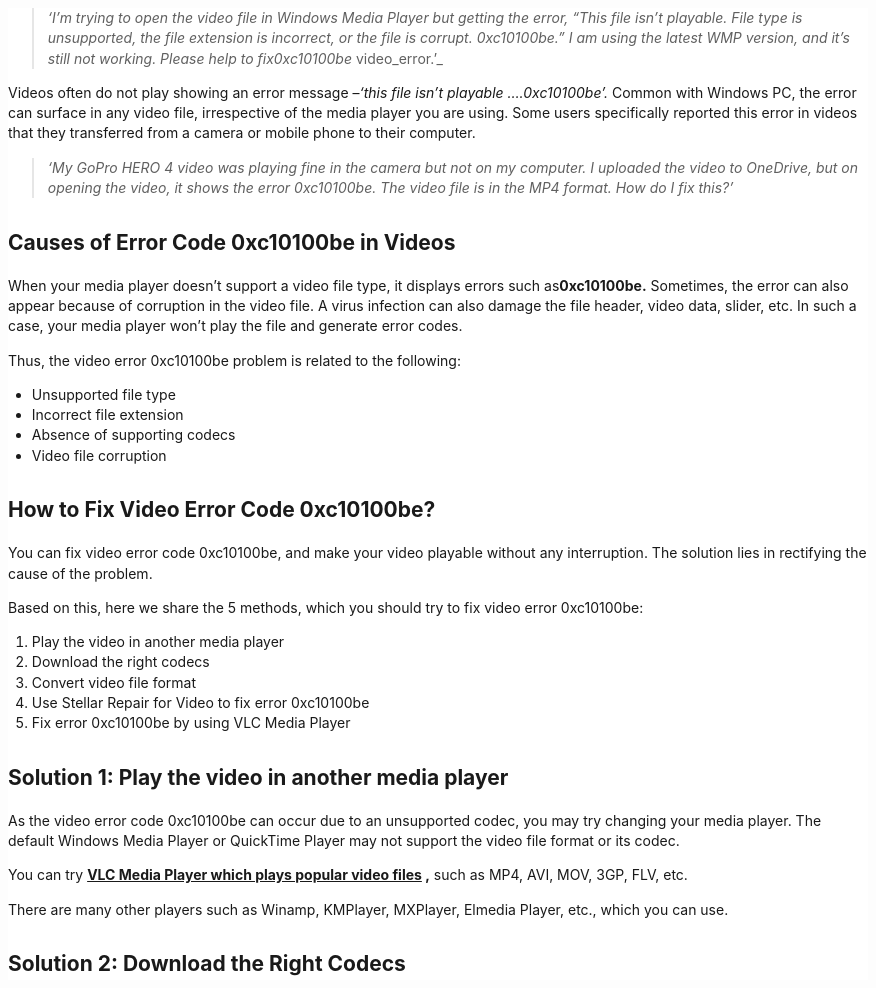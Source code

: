 > _‘I’m trying to open the video file in Windows Media Player but getting the error, “This file isn’t playable. File type is unsupported, the file extension is incorrect, or the file is corrupt. 0xc10100be.” I am using the latest WMP version, and it’s still not working. Please help to fix0xc10100be_  video_error.’_

 Videos often do not play showing an error message –_‘this file isn’t playable ….0xc10100be’._ Common with Windows PC, the error can surface in any video file, irrespective of the media player you are using. Some users specifically reported this error in videos that they transferred from a camera or mobile phone to their computer.

> _‘My GoPro HERO 4 video was playing fine in the camera but not on my computer. I uploaded the video to OneDrive, but on opening the video, it shows the error 0xc10100be. The video file is in the MP4 format. How do I fix this?’_

## **Causes of Error Code 0xc10100be in Videos**

 When your media player doesn’t support a video file type, it displays errors such as**0xc10100be.** Sometimes, the error can also appear because of corruption in the video file. A virus infection can also damage the file header, video data, slider, etc. In such a case, your media player won’t play the file and generate error codes.

Thus, the video error 0xc10100be problem is related to the following:

* Unsupported file type
* Incorrect file extension
* Absence of supporting codecs
* Video file corruption

## **How to Fix Video Error Code 0xc10100be?**

 You can fix video error code 0xc10100be, and make your video playable without any interruption. The solution lies in rectifying the cause of the problem.

 Based on this, here we share the 5 methods, which you should try to fix video error 0xc10100be:

1. Play the video in another media player
2. Download the right codecs
3. Convert video file format
4. Use Stellar Repair for Video to fix error 0xc10100be
5. Fix error 0xc10100be by using VLC Media Player

## **Solution 1: Play the video in another media player**

 As the video error code 0xc10100be can occur due to an unsupported codec, you may try changing your media player. The default Windows Media Player or QuickTime Player may not support the video file format or its codec.

 You can try **[VLC Media Player which plays popular video files](https://tools.techidaily.com/stellardata-recovery/buy-now/) ,** such as MP4, AVI, MOV, 3GP, FLV, etc.

 There are many other players such as Winamp, KMPlayer, MXPlayer, Elmedia Player, etc., which you can use.

## **Solution 2: Download the Right Codecs**

